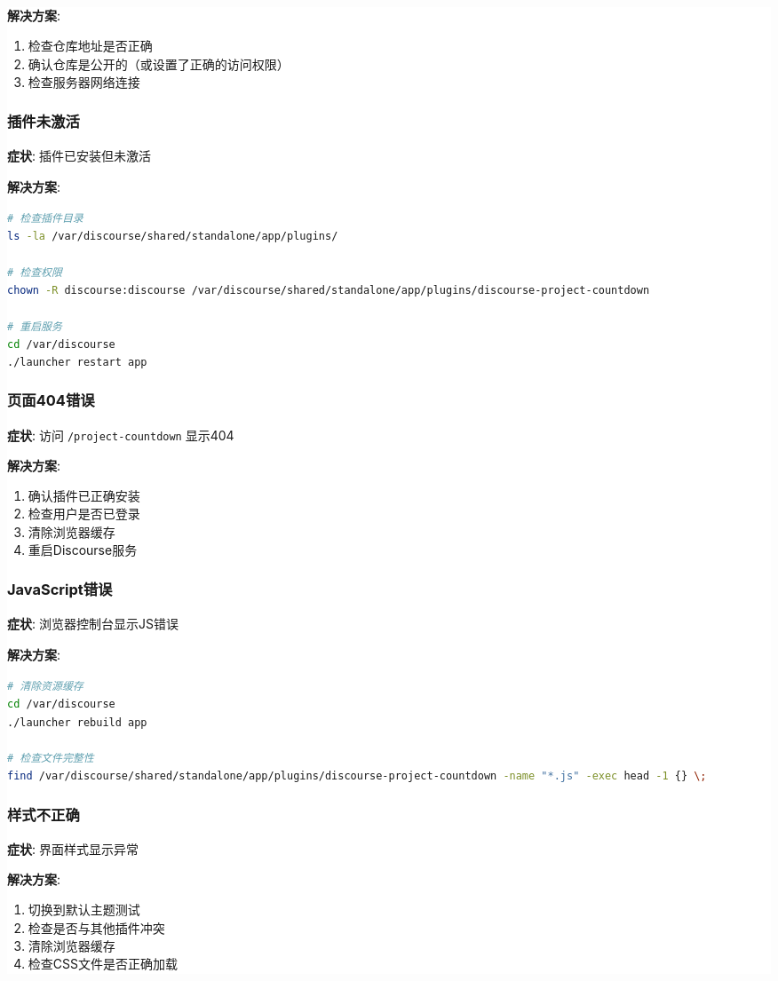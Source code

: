 **解决方案**:
1. 检查仓库地址是否正确
2. 确认仓库是公开的（或设置了正确的访问权限）
3. 检查服务器网络连接

### 插件未激活

**症状**: 插件已安装但未激活

**解决方案**:
```bash
# 检查插件目录
ls -la /var/discourse/shared/standalone/app/plugins/

# 检查权限
chown -R discourse:discourse /var/discourse/shared/standalone/app/plugins/discourse-project-countdown

# 重启服务
cd /var/discourse
./launcher restart app
```

### 页面404错误

**症状**: 访问 `/project-countdown` 显示404

**解决方案**:
1. 确认插件已正确安装
2. 检查用户是否已登录
3. 清除浏览器缓存
4. 重启Discourse服务

### JavaScript错误

**症状**: 浏览器控制台显示JS错误

**解决方案**:
```bash
# 清除资源缓存
cd /var/discourse
./launcher rebuild app

# 检查文件完整性
find /var/discourse/shared/standalone/app/plugins/discourse-project-countdown -name "*.js" -exec head -1 {} \;
```

### 样式不正确

**症状**: 界面样式显示异常

**解决方案**:
1. 切换到默认主题测试
2. 检查是否与其他插件冲突
3. 清除浏览器缓存
4. 检查CSS文件是否正确加载
